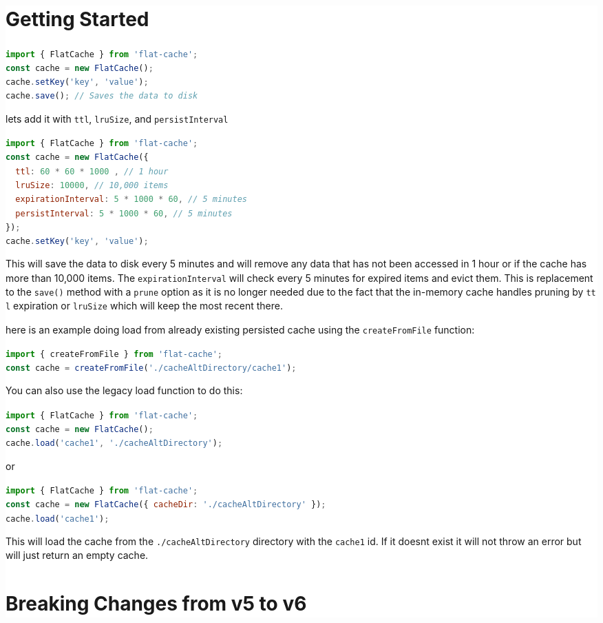 # Getting Started

```javascript
import { FlatCache } from 'flat-cache';
const cache = new FlatCache();
cache.setKey('key', 'value');
cache.save(); // Saves the data to disk
```

lets add it with `ttl`, `lruSize`, and `persistInterval`

```javascript
import { FlatCache } from 'flat-cache';
const cache = new FlatCache({
  ttl: 60 * 60 * 1000 , // 1 hour
  lruSize: 10000, // 10,000 items
  expirationInterval: 5 * 1000 * 60, // 5 minutes
  persistInterval: 5 * 1000 * 60, // 5 minutes
});
cache.setKey('key', 'value');
```

This will save the data to disk every 5 minutes and will remove any data that has not been accessed in 1 hour or if the cache has more than 10,000 items. The `expirationInterval` will check every 5 minutes for expired items and evict them. This is replacement to the `save()` method with a `prune` option as it is no longer needed due to the fact that the in-memory cache handles pruning by `ttl` expiration or `lruSize` which will keep the most recent there.

here is an example doing load from already existing persisted cache using the `createFromFile` function:

```javascript
import { createFromFile } from 'flat-cache';
const cache = createFromFile('./cacheAltDirectory/cache1');
```

You can also use the legacy load function to do this:

```javascript
import { FlatCache } from 'flat-cache';
const cache = new FlatCache();
cache.load('cache1', './cacheAltDirectory');
```

or

```javascript
import { FlatCache } from 'flat-cache';
const cache = new FlatCache({ cacheDir: './cacheAltDirectory' });
cache.load('cache1');
```

This will load the cache from the `./cacheAltDirectory` directory with the `cache1` id. If it doesnt exist it will not throw an error but will just return an empty cache.

# Breaking Changes from v5 to v6
